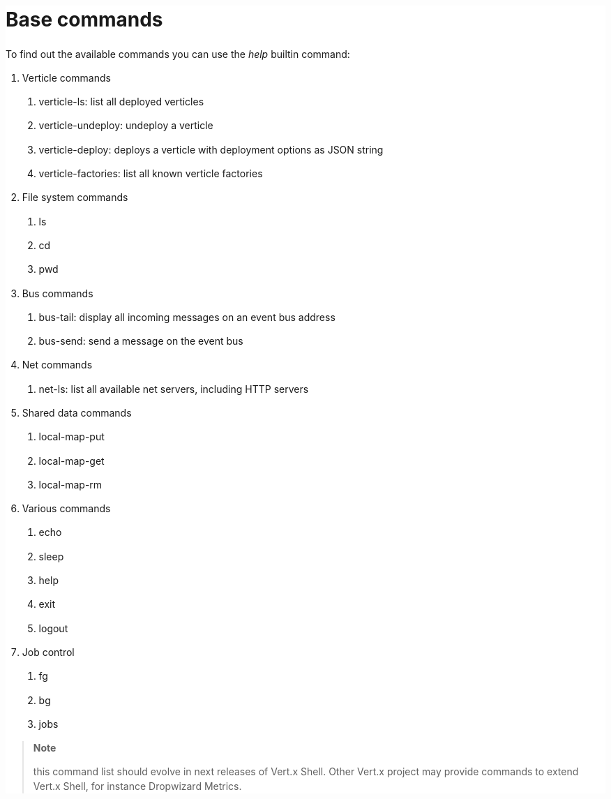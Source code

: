 # Base commands

To find out the available commands you can use the *help* builtin
command:

1.  Verticle commands
    
    1.  verticle-ls: list all deployed verticles
    
    2.  verticle-undeploy: undeploy a verticle
    
    3.  verticle-deploy: deploys a verticle with deployment options as
        JSON string
    
    4.  verticle-factories: list all known verticle factories

2.  File system commands
    
    1.  ls
    
    2.  cd
    
    3.  pwd

3.  Bus commands
    
    1.  bus-tail: display all incoming messages on an event bus address
    
    2.  bus-send: send a message on the event bus

4.  Net commands
    
    1.  net-ls: list all available net servers, including HTTP servers

5.  Shared data commands
    
    1.  local-map-put
    
    2.  local-map-get
    
    3.  local-map-rm

6.  Various commands
    
    1.  echo
    
    2.  sleep
    
    3.  help
    
    4.  exit
    
    5.  logout

7.  Job control
    
    1.  fg
    
    2.  bg
    
    3.  jobs

> **Note**
> 
> this command list should evolve in next releases of Vert.x Shell.
> Other Vert.x project may provide commands to extend Vert.x Shell, for
> instance Dropwizard Metrics.
